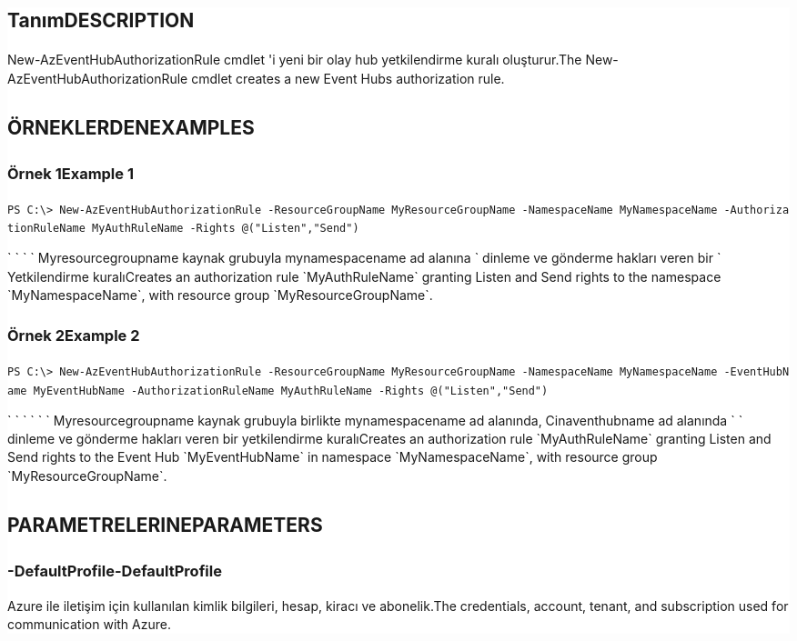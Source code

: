 ## <span data-ttu-id="9695e-107">Tanım</span><span class="sxs-lookup"><span data-stu-id="9695e-107">DESCRIPTION</span></span>
<span data-ttu-id="9695e-108">New-AzEventHubAuthorizationRule cmdlet 'i yeni bir olay hub yetkilendirme kuralı oluşturur.</span><span class="sxs-lookup"><span data-stu-id="9695e-108">The New-AzEventHubAuthorizationRule cmdlet creates a new Event Hubs authorization rule.</span></span>

## <span data-ttu-id="9695e-109">ÖRNEKLERDEN</span><span class="sxs-lookup"><span data-stu-id="9695e-109">EXAMPLES</span></span>

### <span data-ttu-id="9695e-110">Örnek 1</span><span class="sxs-lookup"><span data-stu-id="9695e-110">Example 1</span></span>
```
PS C:\> New-AzEventHubAuthorizationRule -ResourceGroupName MyResourceGroupName -NamespaceName MyNamespaceName -AuthorizationRuleName MyAuthRuleName -Rights @("Listen","Send")
```

<span data-ttu-id="9695e-111">\` \` \` \` Myresourcegroupname kaynak grubuyla mynamespacename ad alanına \` dinleme ve gönderme hakları veren bir \` Yetkilendirme kuralı</span><span class="sxs-lookup"><span data-stu-id="9695e-111">Creates an authorization rule \`MyAuthRuleName\` granting Listen and Send rights to the namespace \`MyNamespaceName\`, with resource group \`MyResourceGroupName\`.</span></span>

### <span data-ttu-id="9695e-112">Örnek 2</span><span class="sxs-lookup"><span data-stu-id="9695e-112">Example 2</span></span>
```
PS C:\> New-AzEventHubAuthorizationRule -ResourceGroupName MyResourceGroupName -NamespaceName MyNamespaceName -EventHubName MyEventHubName -AuthorizationRuleName MyAuthRuleName -Rights @("Listen","Send")
```

<span data-ttu-id="9695e-113">\` \` \` \` \` \` Myresourcegroupname kaynak grubuyla birlikte mynamespacename ad alanında, Cinaventhubname ad alanında \` \` dinleme ve gönderme hakları veren bir yetkilendirme kuralı</span><span class="sxs-lookup"><span data-stu-id="9695e-113">Creates an authorization rule \`MyAuthRuleName\` granting Listen and Send rights to the Event Hub \`MyEventHubName\` in namespace \`MyNamespaceName\`, with resource group \`MyResourceGroupName\`.</span></span>

## <span data-ttu-id="9695e-114">PARAMETRELERINE</span><span class="sxs-lookup"><span data-stu-id="9695e-114">PARAMETERS</span></span>

### <span data-ttu-id="9695e-115">-DefaultProfile</span><span class="sxs-lookup"><span data-stu-id="9695e-115">-DefaultProfile</span></span>
<span data-ttu-id="9695e-116">Azure ile iletişim için kullanılan kimlik bilgileri, hesap, kiracı ve abonelik.</span><span class="sxs-lookup"><span data-stu-id="9695e-116">The credentials, account, tenant, and subscription used for communication with Azure.</span></span>
